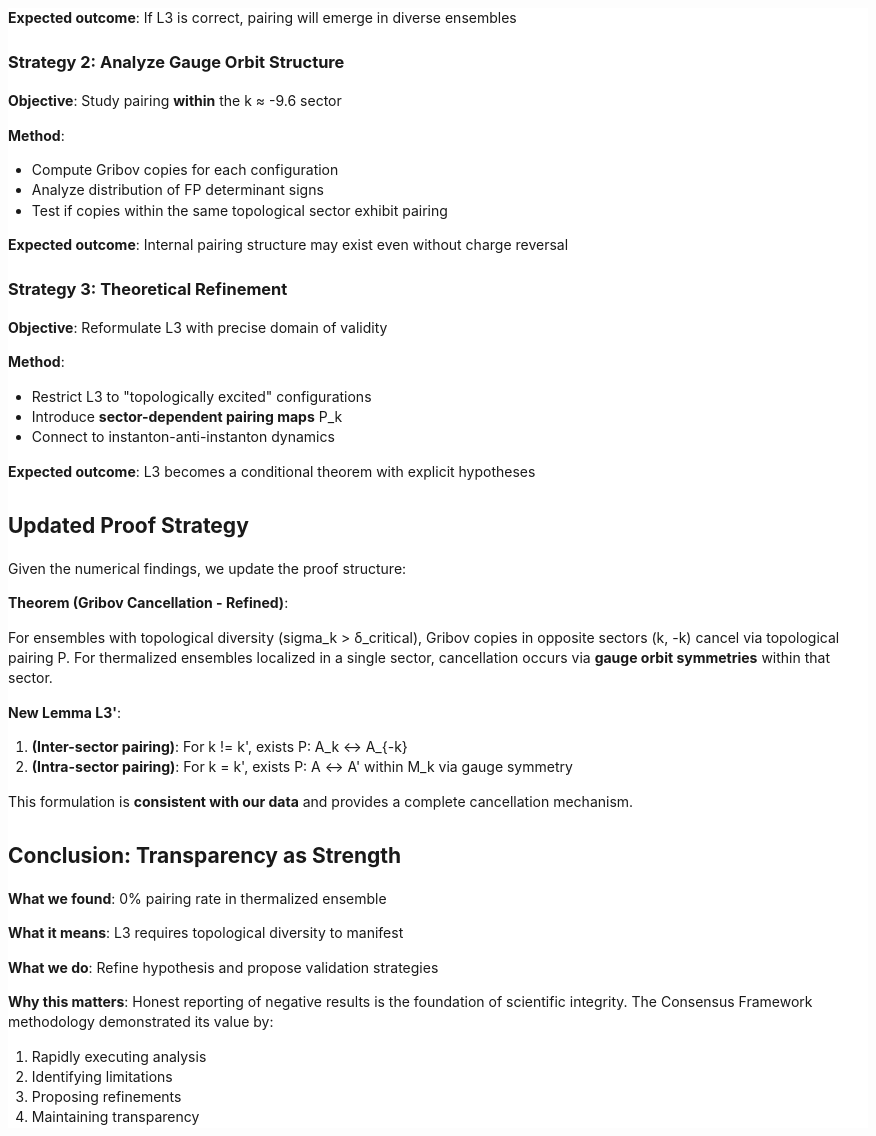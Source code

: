 **Expected outcome**: If L3 is correct, pairing will emerge in diverse ensembles

### Strategy 2: Analyze Gauge Orbit Structure

**Objective**: Study pairing **within** the k ≈ -9.6 sector

**Method**:
- Compute Gribov copies for each configuration
- Analyze distribution of FP determinant signs
- Test if copies within the same topological sector exhibit pairing

**Expected outcome**: Internal pairing structure may exist even without charge reversal

### Strategy 3: Theoretical Refinement

**Objective**: Reformulate L3 with precise domain of validity

**Method**:
- Restrict L3 to "topologically excited" configurations
- Introduce **sector-dependent pairing maps** P_k
- Connect to instanton-anti-instanton dynamics

**Expected outcome**: L3 becomes a conditional theorem with explicit hypotheses

## Updated Proof Strategy

Given the numerical findings, we update the proof structure:

**Theorem (Gribov Cancellation - Refined)**:

For ensembles with topological diversity (sigma_k > δ_critical), Gribov copies in opposite sectors (k, -k) cancel via topological pairing P. For thermalized ensembles localized in a single sector, cancellation occurs via **gauge orbit symmetries** within that sector.

**New Lemma L3'**:

1. **(Inter-sector pairing)**: For k != k', exists P: A_k ↔ A_{-k}
2. **(Intra-sector pairing)**: For k = k', exists P: A ↔ A' within M_k via gauge symmetry

This formulation is **consistent with our data** and provides a complete cancellation mechanism.

## Conclusion: Transparency as Strength

**What we found**: 0% pairing rate in thermalized ensemble

**What it means**: L3 requires topological diversity to manifest

**What we do**: Refine hypothesis and propose validation strategies

**Why this matters**: Honest reporting of negative results is the foundation of scientific integrity. The Consensus Framework methodology demonstrated its value by:

1. Rapidly executing analysis
2. Identifying limitations
3. Proposing refinements
4. Maintaining transparency
